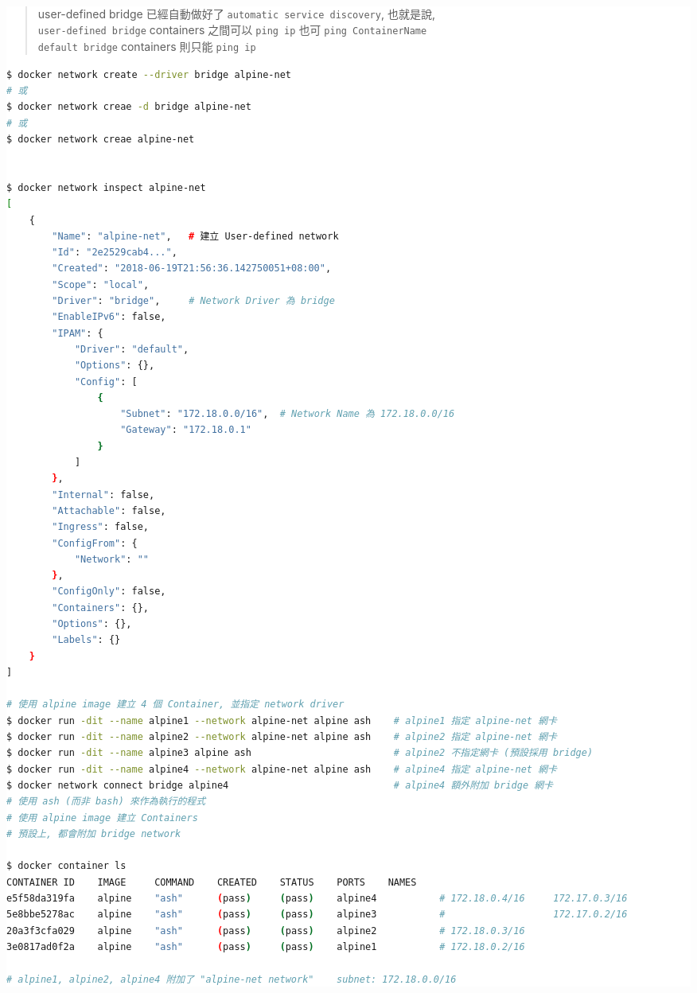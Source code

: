 > user-defined bridge 已經自動做好了 `automatic service discovery`, 也就是說, <br> 
    `user-defined bridge` containers 之間可以 `ping ip` 也可 `ping ContainerName` <br>
    `default bridge` containers 則只能 `ping ip`

```sh
$ docker network create --driver bridge alpine-net
# 或
$ docker network creae -d bridge alpine-net
# 或
$ docker network creae alpine-net


$ docker network inspect alpine-net
[
    {
        "Name": "alpine-net",   # 建立 User-defined network
        "Id": "2e2529cab4...",
        "Created": "2018-06-19T21:56:36.142750051+08:00",
        "Scope": "local",
        "Driver": "bridge",     # Network Driver 為 bridge
        "EnableIPv6": false,
        "IPAM": {
            "Driver": "default",
            "Options": {},
            "Config": [
                {
                    "Subnet": "172.18.0.0/16",  # Network Name 為 172.18.0.0/16
                    "Gateway": "172.18.0.1"
                }
            ]
        },
        "Internal": false,
        "Attachable": false,
        "Ingress": false,
        "ConfigFrom": {
            "Network": ""
        },
        "ConfigOnly": false,
        "Containers": {},
        "Options": {},
        "Labels": {}
    }
]

# 使用 alpine image 建立 4 個 Container, 並指定 network driver
$ docker run -dit --name alpine1 --network alpine-net alpine ash    # alpine1 指定 alpine-net 網卡
$ docker run -dit --name alpine2 --network alpine-net alpine ash    # alpine2 指定 alpine-net 網卡
$ docker run -dit --name alpine3 alpine ash                         # alpine2 不指定網卡 (預設採用 bridge)
$ docker run -dit --name alpine4 --network alpine-net alpine ash    # alpine4 指定 alpine-net 網卡
$ docker network connect bridge alpine4                             # alpine4 額外附加 bridge 網卡
# 使用 ash (而非 bash) 來作為執行的程式
# 使用 alpine image 建立 Containers
# 預設上, 都會附加 bridge network

$ docker container ls
CONTAINER ID    IMAGE     COMMAND    CREATED    STATUS    PORTS    NAMES
e5f58da319fa    alpine    "ash"      (pass)     (pass)    alpine4           # 172.18.0.4/16     172.17.0.3/16
5e8bbe5278ac    alpine    "ash"      (pass)     (pass)    alpine3           #                   172.17.0.2/16
20a3f3cfa029    alpine    "ash"      (pass)     (pass)    alpine2           # 172.18.0.3/16
3e0817ad0f2a    alpine    "ash"      (pass)     (pass)    alpine1           # 172.18.0.2/16

# alpine1, alpine2, alpine4 附加了 "alpine-net network"    subnet: 172.18.0.0/16
```